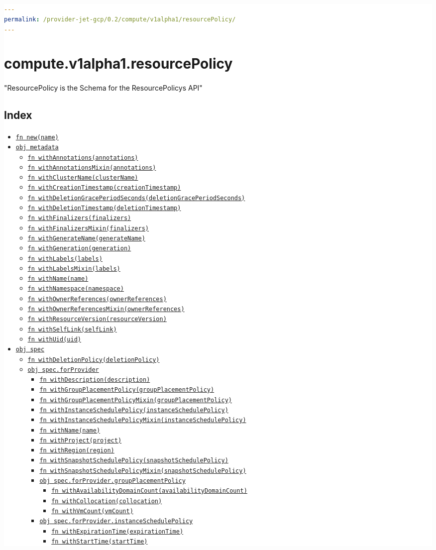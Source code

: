 ```yaml
---
permalink: /provider-jet-gcp/0.2/compute/v1alpha1/resourcePolicy/
---
```


# compute.v1alpha1.resourcePolicy

"ResourcePolicy is the Schema for the ResourcePolicys API"

## Index

* [`fn new(name)`](#fn-new)
* [`obj metadata`](#obj-metadata)
  * [`fn withAnnotations(annotations)`](#fn-metadatawithannotations)
  * [`fn withAnnotationsMixin(annotations)`](#fn-metadatawithannotationsmixin)
  * [`fn withClusterName(clusterName)`](#fn-metadatawithclustername)
  * [`fn withCreationTimestamp(creationTimestamp)`](#fn-metadatawithcreationtimestamp)
  * [`fn withDeletionGracePeriodSeconds(deletionGracePeriodSeconds)`](#fn-metadatawithdeletiongraceperiodseconds)
  * [`fn withDeletionTimestamp(deletionTimestamp)`](#fn-metadatawithdeletiontimestamp)
  * [`fn withFinalizers(finalizers)`](#fn-metadatawithfinalizers)
  * [`fn withFinalizersMixin(finalizers)`](#fn-metadatawithfinalizersmixin)
  * [`fn withGenerateName(generateName)`](#fn-metadatawithgeneratename)
  * [`fn withGeneration(generation)`](#fn-metadatawithgeneration)
  * [`fn withLabels(labels)`](#fn-metadatawithlabels)
  * [`fn withLabelsMixin(labels)`](#fn-metadatawithlabelsmixin)
  * [`fn withName(name)`](#fn-metadatawithname)
  * [`fn withNamespace(namespace)`](#fn-metadatawithnamespace)
  * [`fn withOwnerReferences(ownerReferences)`](#fn-metadatawithownerreferences)
  * [`fn withOwnerReferencesMixin(ownerReferences)`](#fn-metadatawithownerreferencesmixin)
  * [`fn withResourceVersion(resourceVersion)`](#fn-metadatawithresourceversion)
  * [`fn withSelfLink(selfLink)`](#fn-metadatawithselflink)
  * [`fn withUid(uid)`](#fn-metadatawithuid)
* [`obj spec`](#obj-spec)
  * [`fn withDeletionPolicy(deletionPolicy)`](#fn-specwithdeletionpolicy)
  * [`obj spec.forProvider`](#obj-specforprovider)
    * [`fn withDescription(description)`](#fn-specforproviderwithdescription)
    * [`fn withGroupPlacementPolicy(groupPlacementPolicy)`](#fn-specforproviderwithgroupplacementpolicy)
    * [`fn withGroupPlacementPolicyMixin(groupPlacementPolicy)`](#fn-specforproviderwithgroupplacementpolicymixin)
    * [`fn withInstanceSchedulePolicy(instanceSchedulePolicy)`](#fn-specforproviderwithinstanceschedulepolicy)
    * [`fn withInstanceSchedulePolicyMixin(instanceSchedulePolicy)`](#fn-specforproviderwithinstanceschedulepolicymixin)
    * [`fn withName(name)`](#fn-specforproviderwithname)
    * [`fn withProject(project)`](#fn-specforproviderwithproject)
    * [`fn withRegion(region)`](#fn-specforproviderwithregion)
    * [`fn withSnapshotSchedulePolicy(snapshotSchedulePolicy)`](#fn-specforproviderwithsnapshotschedulepolicy)
    * [`fn withSnapshotSchedulePolicyMixin(snapshotSchedulePolicy)`](#fn-specforproviderwithsnapshotschedulepolicymixin)
    * [`obj spec.forProvider.groupPlacementPolicy`](#obj-specforprovidergroupplacementpolicy)
      * [`fn withAvailabilityDomainCount(availabilityDomainCount)`](#fn-specforprovidergroupplacementpolicywithavailabilitydomaincount)
      * [`fn withCollocation(collocation)`](#fn-specforprovidergroupplacementpolicywithcollocation)
      * [`fn withVmCount(vmCount)`](#fn-specforprovidergroupplacementpolicywithvmcount)
    * [`obj spec.forProvider.instanceSchedulePolicy`](#obj-specforproviderinstanceschedulepolicy)
      * [`fn withExpirationTime(expirationTime)`](#fn-specforproviderinstanceschedulepolicywithexpirationtime)
      * [`fn withStartTime(startTime)`](#fn-specforproviderinstanceschedulepolicywithstarttime)